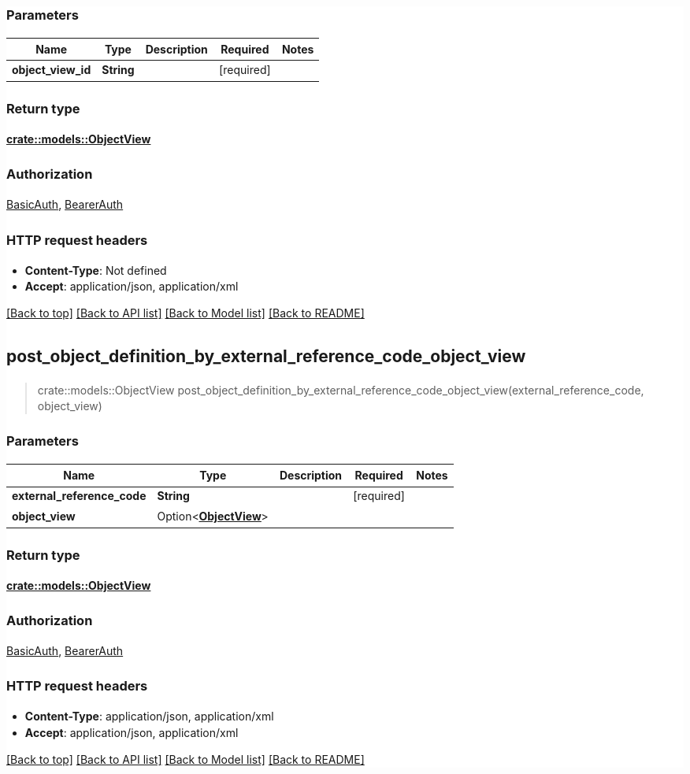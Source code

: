 ### Parameters


Name | Type | Description  | Required | Notes
------------- | ------------- | ------------- | ------------- | -------------
**object_view_id** | **String** |  | [required] |

### Return type

[**crate::models::ObjectView**](ObjectView.md)

### Authorization

[BasicAuth](../README.md#BasicAuth), [BearerAuth](../README.md#BearerAuth)

### HTTP request headers

- **Content-Type**: Not defined
- **Accept**: application/json, application/xml

[[Back to top]](#) [[Back to API list]](../README.md#documentation-for-api-endpoints) [[Back to Model list]](../README.md#documentation-for-models) [[Back to README]](../README.md)


## post_object_definition_by_external_reference_code_object_view

> crate::models::ObjectView post_object_definition_by_external_reference_code_object_view(external_reference_code, object_view)


### Parameters


Name | Type | Description  | Required | Notes
------------- | ------------- | ------------- | ------------- | -------------
**external_reference_code** | **String** |  | [required] |
**object_view** | Option<[**ObjectView**](ObjectView.md)> |  |  |

### Return type

[**crate::models::ObjectView**](ObjectView.md)

### Authorization

[BasicAuth](../README.md#BasicAuth), [BearerAuth](../README.md#BearerAuth)

### HTTP request headers

- **Content-Type**: application/json, application/xml
- **Accept**: application/json, application/xml

[[Back to top]](#) [[Back to API list]](../README.md#documentation-for-api-endpoints) [[Back to Model list]](../README.md#documentation-for-models) [[Back to README]](../README.md)
